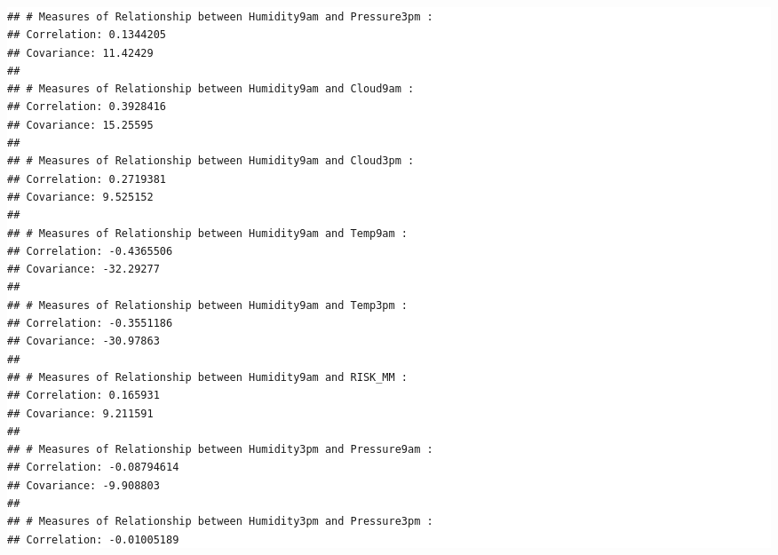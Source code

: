     ## # Measures of Relationship between Humidity9am and Pressure3pm :
    ## Correlation: 0.1344205 
    ## Covariance: 11.42429 
    ## 
    ## # Measures of Relationship between Humidity9am and Cloud9am :
    ## Correlation: 0.3928416 
    ## Covariance: 15.25595 
    ## 
    ## # Measures of Relationship between Humidity9am and Cloud3pm :
    ## Correlation: 0.2719381 
    ## Covariance: 9.525152 
    ## 
    ## # Measures of Relationship between Humidity9am and Temp9am :
    ## Correlation: -0.4365506 
    ## Covariance: -32.29277 
    ## 
    ## # Measures of Relationship between Humidity9am and Temp3pm :
    ## Correlation: -0.3551186 
    ## Covariance: -30.97863 
    ## 
    ## # Measures of Relationship between Humidity9am and RISK_MM :
    ## Correlation: 0.165931 
    ## Covariance: 9.211591 
    ## 
    ## # Measures of Relationship between Humidity3pm and Pressure9am :
    ## Correlation: -0.08794614 
    ## Covariance: -9.908803 
    ## 
    ## # Measures of Relationship between Humidity3pm and Pressure3pm :
    ## Correlation: -0.01005189 